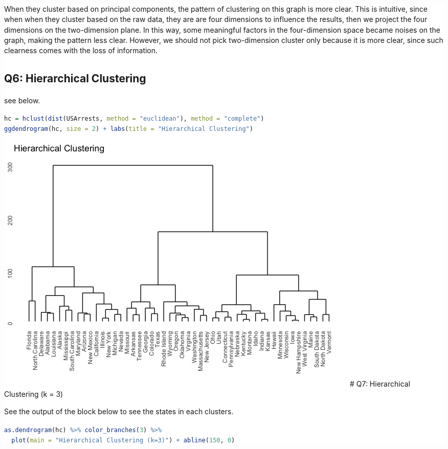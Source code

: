 When they cluster based on principal components, the pattern of clustering on this graph is more clear. This is intuitive, since when when they cluster based on the raw data, they are are four dimensions to influence the results, then we project the four dimensions on the two-dimension plane. In this way, some meaningful factors in the four-dimension space became noises on the graph, making the pattern less clear. However, we should not pick two-dimension cluster only because it is more clear, since such clearness comes with the loss of information.

Q6: Hierarchical Clustering
---------------------------

see below.

``` r
hc = hclust(dist(USArrests, method = "euclidean"), method = "complete") 
ggdendrogram(hc, size = 2) + labs(title = "Hierarchical Clustering")
```

![](unsupervised_learning_files/figure-markdown_github/unnamed-chunk-10-1.png) \# Q7: Hierarchical Clustering (k = 3)

See the output of the block below to see the states in each clusters.

``` r
as.dendrogram(hc) %>% color_branches(3) %>%
  plot(main = "Hierarchical Clustering (k=3)") + abline(150, 0)
```
